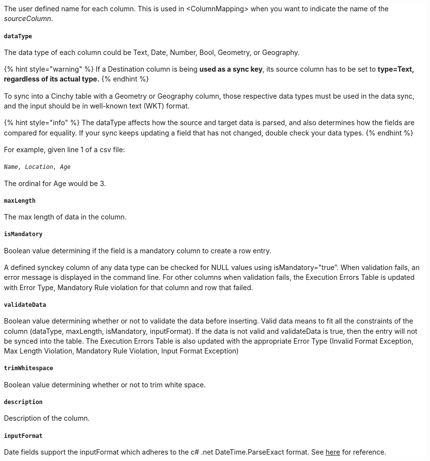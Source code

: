 The user defined name for each column. This is used in \<ColumnMapping> when you want to indicate the name of the _sourceColumn_.

**`dataType`**

The data type of each column could be Text, Date, Number, Bool, Geometry, or Geography.

{% hint style="warning" %}
If a Destination column is being **used as a sync key**, its source column has to be set to **type=Text, regardless of its actual type.**
{% endhint %}

To sync into a Cinchy table with a Geometry or Geography column, those respective data types must be used in the data sync, and the input should be in well-known text (WKT) format.

{% hint style="info" %}
The dataType affects how the source and target data is parsed, and also determines how the fields are compared for equality. If your sync keeps updating a field that has not changed, double check your data types.
{% endhint %}

For example, given line 1 of a csv file:

_`Name, Location, Age`_

The ordinal for Age would be 3.

**`maxLength`**

The max length of data in the column.

**`isMandatory`**

Boolean value determining if the field is a mandatory column to create a row entry.

A defined synckey column of any data type can be checked for NULL values using isMandatory="true”. When validation fails, an error message is displayed in the command line. For other columns when validation fails, the Execution Errors Table is updated with Error Type, Mandatory Rule violation for that column and row that failed.

**`validateData`**

Boolean value determining whether or not to validate the data before inserting. Valid data means to fit all the constraints of the column (dataType, maxLength, isMandatory, inputFormat). If the data is not valid and validateData is true, then the entry will not be synced into the table. The Execution Errors Table is also updated with the appropriate Error Type (Invalid Format Exception, Max Length Violation, Mandatory Rule Violation, Input Format Exception)

**`trimWhitespace`**

Boolean value determining whether or not to trim white space.

**`description`**

Description of the column.

**`inputFormat`**

Date fields support the inputFormat which adheres to the c# .net DateTime.ParseExact format. See [here](https://docs.microsoft.com/en-us/dotnet/standard/base-types/custom-date-and-time-format-strings) for reference.&#x20;

